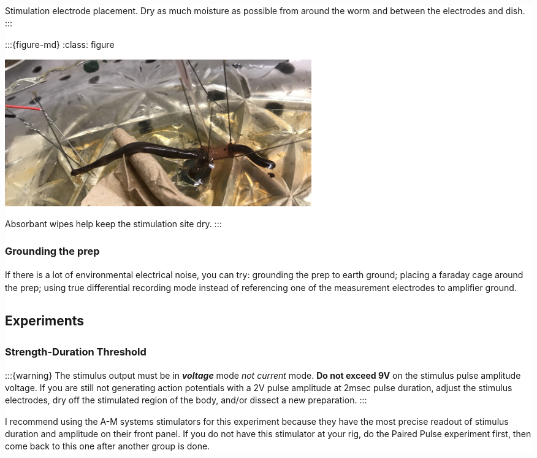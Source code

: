 Stimulation electrode placement. Dry as much moisture as possible from around the worm and between the electrodes and dish. 
:::

:::{figure-md}
:class: figure

<img src="/images/earthworm-gf-whole.jpg" alt="fishy" class="bg-primary mb-1" width="500px">

Absorbant wipes help keep the stimulation site dry. 
:::

### Grounding the prep

If there is a lot of environmental electrical noise, you can try: grounding the prep to earth ground; placing a faraday cage around the prep; using true differential recording mode instead of referencing one of the measurement electrodes to amplifier ground.

<a id="experiment"></a>
## Experiments

### Strength-Duration Threshold

:::{warning}
The stimulus output must be in ***voltage*** mode *not current* mode. **Do not exceed 9V** on the stimulus pulse amplitude voltage. If you are still not generating action potentials with a 2V pulse amplitude at 2msec pulse duration, adjust the stimulus electrodes, dry off the stimulated region of the body, and/or dissect a new preparation. 
:::

I recommend using the A-M systems stimulators for this experiment because they have the most precise readout of stimulus duration and amplitude on their front panel. If you do not have this stimulator at your rig, do the Paired Pulse experiment first, then come back to this one after another group is done. 
